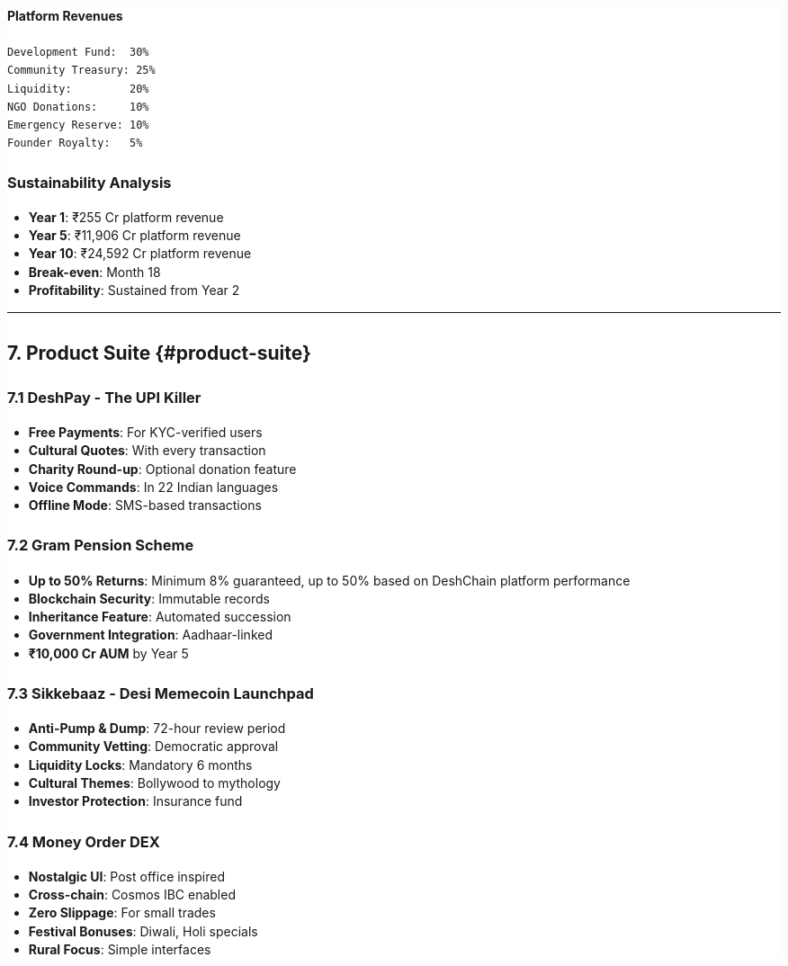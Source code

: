 #### Platform Revenues
```
Development Fund:  30%
Community Treasury: 25%
Liquidity:         20%
NGO Donations:     10%
Emergency Reserve: 10%
Founder Royalty:   5%
```

### Sustainability Analysis

- **Year 1**: ₹255 Cr platform revenue
- **Year 5**: ₹11,906 Cr platform revenue
- **Year 10**: ₹24,592 Cr platform revenue
- **Break-even**: Month 18
- **Profitability**: Sustained from Year 2

---

## 7. Product Suite {#product-suite}

### 7.1 DeshPay - The UPI Killer
- **Free Payments**: For KYC-verified users
- **Cultural Quotes**: With every transaction
- **Charity Round-up**: Optional donation feature
- **Voice Commands**: In 22 Indian languages
- **Offline Mode**: SMS-based transactions

### 7.2 Gram Pension Scheme
- **Up to 50% Returns**: Minimum 8% guaranteed, up to 50% based on DeshChain platform performance
- **Blockchain Security**: Immutable records
- **Inheritance Feature**: Automated succession
- **Government Integration**: Aadhaar-linked
- **₹10,000 Cr AUM** by Year 5

### 7.3 Sikkebaaz - Desi Memecoin Launchpad
- **Anti-Pump & Dump**: 72-hour review period
- **Community Vetting**: Democratic approval
- **Liquidity Locks**: Mandatory 6 months
- **Cultural Themes**: Bollywood to mythology
- **Investor Protection**: Insurance fund

### 7.4 Money Order DEX
- **Nostalgic UI**: Post office inspired
- **Cross-chain**: Cosmos IBC enabled
- **Zero Slippage**: For small trades
- **Festival Bonuses**: Diwali, Holi specials
- **Rural Focus**: Simple interfaces
